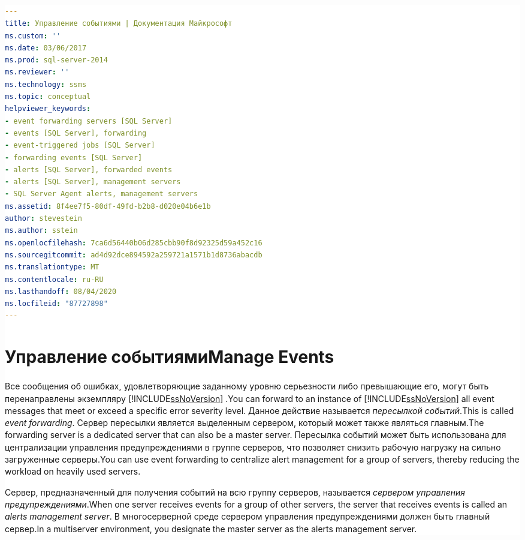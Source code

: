```yaml
---
title: Управление событиями | Документация Майкрософт
ms.custom: ''
ms.date: 03/06/2017
ms.prod: sql-server-2014
ms.reviewer: ''
ms.technology: ssms
ms.topic: conceptual
helpviewer_keywords:
- event forwarding servers [SQL Server]
- events [SQL Server], forwarding
- event-triggered jobs [SQL Server]
- forwarding events [SQL Server]
- alerts [SQL Server], forwarded events
- alerts [SQL Server], management servers
- SQL Server Agent alerts, management servers
ms.assetid: 8f4ee7f5-80df-49fd-b2b8-d020e04b6e1b
author: stevestein
ms.author: sstein
ms.openlocfilehash: 7ca6d56440b06d285cbb90f8d92325d59a452c16
ms.sourcegitcommit: ad4d92dce894592a259721a1571b1d8736abacdb
ms.translationtype: MT
ms.contentlocale: ru-RU
ms.lasthandoff: 08/04/2020
ms.locfileid: "87727898"
---
```

# <a name="manage-events"></a><span data-ttu-id="27bca-102">Управление событиями</span><span class="sxs-lookup"><span data-stu-id="27bca-102">Manage Events</span></span>
  <span data-ttu-id="27bca-103">Все сообщения об ошибках, удовлетворяющие заданному уровню серьезности либо превышающие его, могут быть перенаправлены экземпляру [!INCLUDE[ssNoVersion](../../includes/ssnoversion-md.md)] .</span><span class="sxs-lookup"><span data-stu-id="27bca-103">You can forward to an instance of [!INCLUDE[ssNoVersion](../../includes/ssnoversion-md.md)] all event messages that meet or exceed a specific error severity level.</span></span> <span data-ttu-id="27bca-104">Данное действие называется *пересылкой событий*.</span><span class="sxs-lookup"><span data-stu-id="27bca-104">This is called *event forwarding*.</span></span> <span data-ttu-id="27bca-105">Сервер пересылки является выделенным сервером, который может также являться главным.</span><span class="sxs-lookup"><span data-stu-id="27bca-105">The forwarding server is a dedicated server that can also be a master server.</span></span> <span data-ttu-id="27bca-106">Пересылка событий может быть использована для централизации управления предупреждениями в группе серверов, что позволяет снизить рабочую нагрузку на сильно загруженные серверы.</span><span class="sxs-lookup"><span data-stu-id="27bca-106">You can use event forwarding to centralize alert management for a group of servers, thereby reducing the workload on heavily used servers.</span></span>  
  
 <span data-ttu-id="27bca-107">Сервер, предназначенный для получения событий на всю группу серверов, называется *сервером управления предупреждениями*.</span><span class="sxs-lookup"><span data-stu-id="27bca-107">When one server receives events for a group of other servers, the server that receives events is called an *alerts management server*.</span></span> <span data-ttu-id="27bca-108">В многосерверной среде сервером управления предупреждениями должен быть главный сервер.</span><span class="sxs-lookup"><span data-stu-id="27bca-108">In a multiserver environment, you designate the master server as the alerts management server.</span></span>  
  